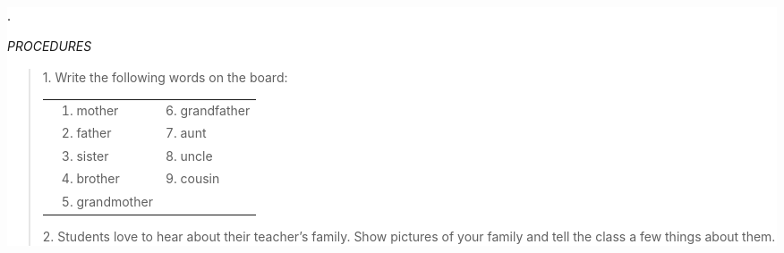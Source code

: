  .
<p>
  <i>
   PROCEDURES
  </i>
 </p>
<blockquote>
  <dl>
   <dt>
    1. Write the following words on the board:
    <table border="0">
     <tr>
      <td>
      </td>
      <td>
       1. mother
      </td>
      <td>
       6. grandfather
      </td>
     </tr>
     <tr>
      <td>
      </td>
      <td>
       2. father
      </td>
      <td>
       7. aunt
      </td>
     </tr>
     <tr>
      <td>
      </td>
      <td>
       3. sister
      </td>
      <td>
       8. uncle
      </td>
     </tr>
     <tr>
      <td>
      </td>
      <td>
       4. brother
      </td>
      <td>
       9. cousin
      </td>
     </tr>
     <tr>
      <td>
      </td>
      <td>
       5. grandmother
      </td>
     </tr>
    </table>
    <dt>
     2. Students love to hear about their teacher’s family. Show pictures of your family and tell the class a few things about them.
     <dt>